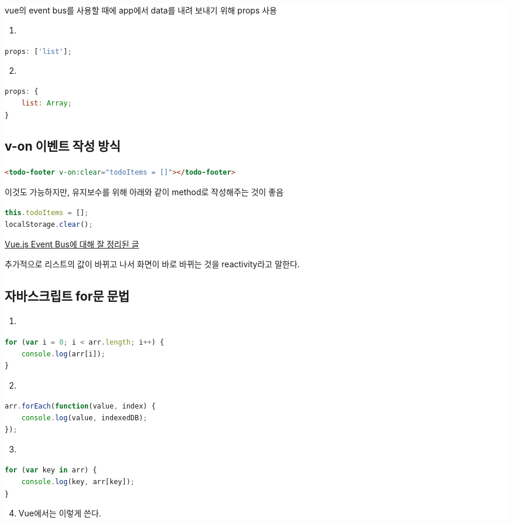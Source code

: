 vue의 event bus를 사용할 때에 app에서 data를 내려 보내기 위해 props 사용

1.

```js
props: ['list'];
```

2.

```js
props: {
	list: Array;
}
```

## v-on 이벤트 작성 방식

```html
<todo-footer v-on:clear="todoItems = []"></todo-footer>
```

이것도 가능하지만, 유지보수를 위해 아래와 같이 method로 작성해주는 것이 좋음

```js
this.todoItems = [];
localStorage.clear();
```

[Vue.js Event Bus에 대해 잘 정리된 글](https://jsdev.kr/t/vue-js-event-bus/2926)

추가적으로 리스트의 값이 바뀌고 나서 화면이 바로 바뀌는 것을 reactivity라고 말한다.

## 자바스크립트 for문 문법

1.

```js
for (var i = 0; i < arr.length; i++) {
	console.log(arr[i]);
}
```

2.

```js
arr.forEach(function(value, index) {
	console.log(value, indexedDB);
});
```

3.

```js
for (var key in arr) {
	console.log(key, arr[key]);
}
```

4. Vue에서는 이렇게 쓴다.

